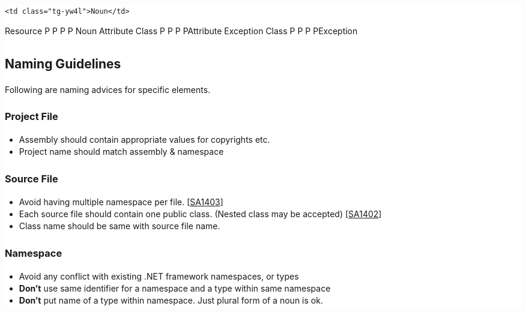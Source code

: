     <td class="tg-yw4l">Noun</td>
  </tr>
  <tr>
    <td class="tg-yw4l">Resource</td>
    <td class="tg-yw4l">P</td>
    <td class="tg-yw4l">P</td>
    <td class="tg-yw4l">P</td>
    <td class="tg-yw4l">P</td>
    <td class="tg-yw4l">Noun</td>
  </tr>
  <tr>
    <td class="tg-yw4l">Attribute Class</td>
    <td class="tg-yw4l">P</td>
    <td class="tg-yw4l">P</td>
    <td class="tg-yw4l">P</td>
    <td class="tg-yw4l">PAttribute</td>
    <td class="tg-yw4l"></td>
  </tr>
  <tr>
    <td class="tg-yw4l">Exception Class</td>
    <td class="tg-yw4l">P</td>
    <td class="tg-yw4l">P</td>
    <td class="tg-yw4l">P</td>
    <td class="tg-yw4l">PException</td>
    <td class="tg-yw4l"></td>
  </tr>
</table>
<div style="page-break-after: always;"></div>

## Naming Guidelines

Following are naming advices for specific elements.

### Project File

- Assembly should contain appropriate values for copyrights etc.
- Project name should match assembly & namespace

### Source File

- Avoid having multiple namespace per file. <span id="SA1403_" class="spanny">[[SA1403](#maintainability-rules)]</span>
- Each source file should contain one public class. (Nested class may be accepted) <span id="SA1402_" class="spanny">[[SA1402](#maintainability-rules)]</span>
- Class name should be same with source file name.

### Namespace

- Avoid any conflict with existing .NET framework namespaces, or types
- **Don’t** use same identifier for a namespace and a type within same namespace
- **Don’t** put name of a type within namespace. Just plural form of a noun is ok.
